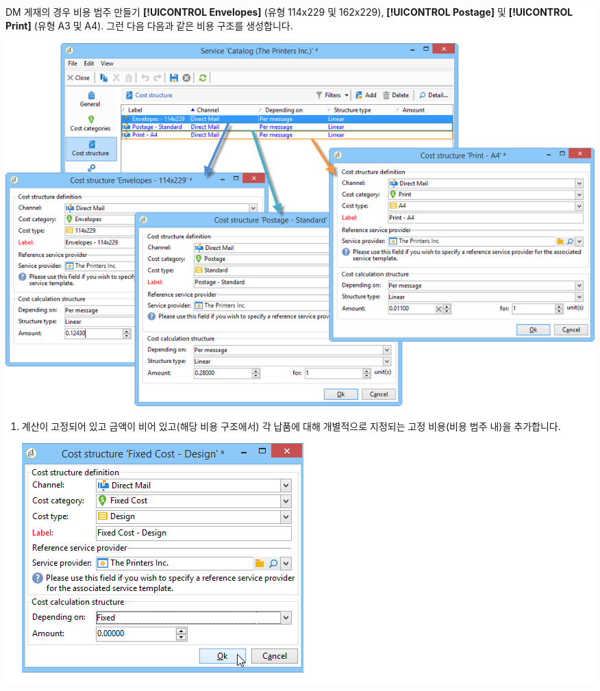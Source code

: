    DM 게재의 경우 비용 범주 만들기 **[!UICONTROL Envelopes]** (유형 114x229 및 162x229), **[!UICONTROL Postage]** 및 **[!UICONTROL Print]** (유형 A3 및 A4). 그런 다음 다음과 같은 비용 구조를 생성합니다.

   ![](assets/s_user_cost_mgmt_sample_2.png)

1. 계산이 고정되어 있고 금액이 비어 있고(해당 비용 구조에서) 각 납품에 대해 개별적으로 지정되는 고정 비용(비용 범주 내)을 추가합니다.

   ![](assets/s_user_cost_mgmt_sample_5.png)
